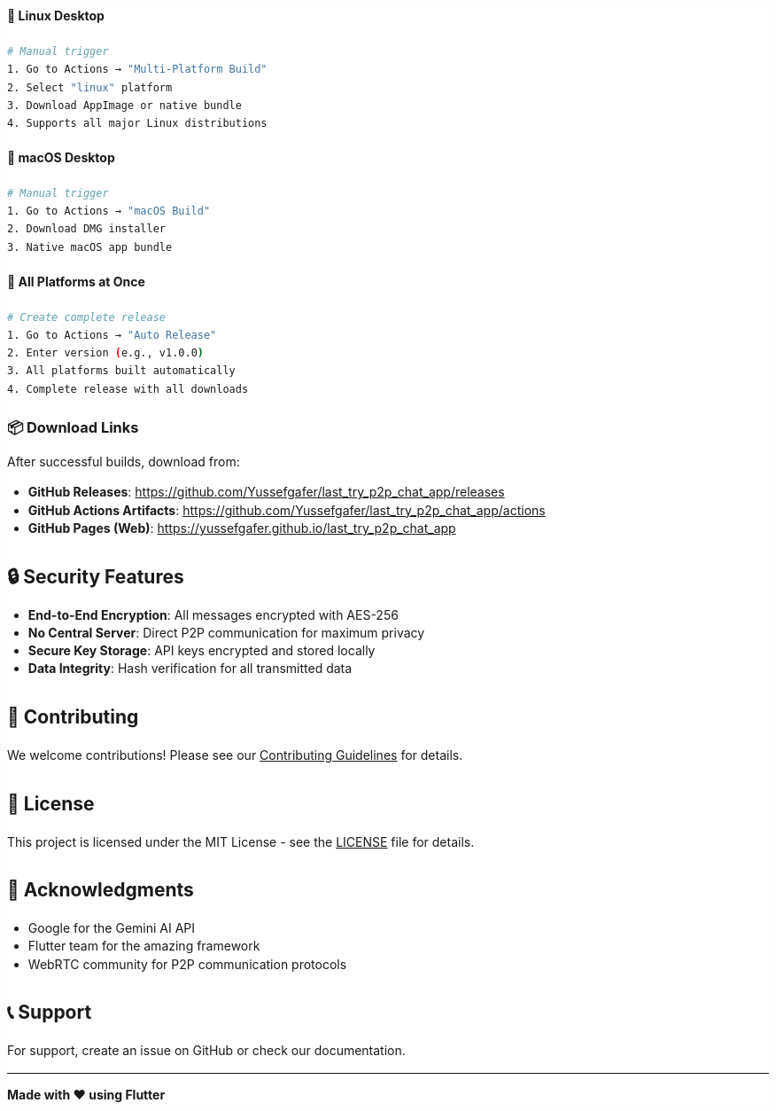 #### 🐧 **Linux Desktop**
```bash
# Manual trigger
1. Go to Actions → "Multi-Platform Build"
2. Select "linux" platform
3. Download AppImage or native bundle
4. Supports all major Linux distributions
```

#### 🍎 **macOS Desktop**
```bash
# Manual trigger
1. Go to Actions → "macOS Build"
2. Download DMG installer
3. Native macOS app bundle
```

#### 🚀 **All Platforms at Once**
```bash
# Create complete release
1. Go to Actions → "Auto Release"
2. Enter version (e.g., v1.0.0)
3. All platforms built automatically
4. Complete release with all downloads
```

### 📦 Download Links

After successful builds, download from:
- **GitHub Releases**: https://github.com/Yussefgafer/last_try_p2p_chat_app/releases
- **GitHub Actions Artifacts**: https://github.com/Yussefgafer/last_try_p2p_chat_app/actions
- **GitHub Pages (Web)**: https://yussefgafer.github.io/last_try_p2p_chat_app

## 🔒 Security Features

- **End-to-End Encryption**: All messages encrypted with AES-256
- **No Central Server**: Direct P2P communication for maximum privacy
- **Secure Key Storage**: API keys encrypted and stored locally
- **Data Integrity**: Hash verification for all transmitted data

## 🤝 Contributing

We welcome contributions! Please see our [Contributing Guidelines](CONTRIBUTING.md) for details.

## 📄 License

This project is licensed under the MIT License - see the [LICENSE](LICENSE) file for details.

## 🙏 Acknowledgments

- Google for the Gemini AI API
- Flutter team for the amazing framework
- WebRTC community for P2P communication protocols

## 📞 Support

For support, create an issue on GitHub or check our documentation.

---

**Made with ❤️ using Flutter**
